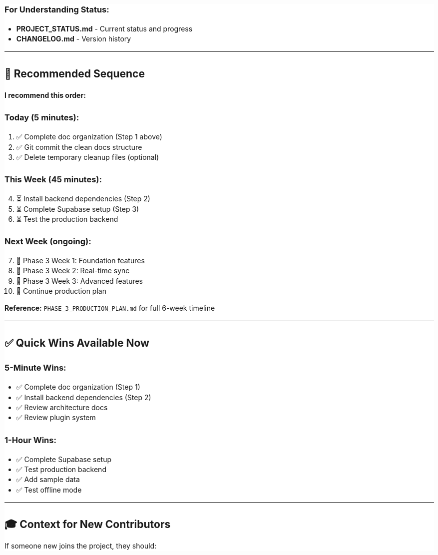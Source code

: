 ### For Understanding Status:
- **PROJECT_STATUS.md** - Current status and progress
- **CHANGELOG.md** - Version history

---

## 🚀 Recommended Sequence

**I recommend this order:**

### Today (5 minutes):
1. ✅ Complete doc organization (Step 1 above)
2. ✅ Git commit the clean docs structure
3. ✅ Delete temporary cleanup files (optional)

### This Week (45 minutes):
4. ⏳ Install backend dependencies (Step 2)
5. ⏳ Complete Supabase setup (Step 3)
6. ⏳ Test the production backend

### Next Week (ongoing):
7. 🎯 Phase 3 Week 1: Foundation features
8. 🎯 Phase 3 Week 2: Real-time sync
9. 🎯 Phase 3 Week 3: Advanced features
10. 🎯 Continue production plan

**Reference:** `PHASE_3_PRODUCTION_PLAN.md` for full 6-week timeline

---

## ✅ Quick Wins Available Now

### 5-Minute Wins:
- ✅ Complete doc organization (Step 1)
- ✅ Install backend dependencies (Step 2)
- ✅ Review architecture docs
- ✅ Review plugin system

### 1-Hour Wins:
- ✅ Complete Supabase setup
- ✅ Test production backend
- ✅ Add sample data
- ✅ Test offline mode

---

## 🎓 Context for New Contributors

If someone new joins the project, they should:
